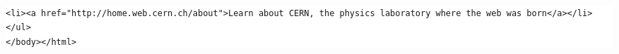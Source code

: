 ```
<li><a href="http://home.web.cern.ch/about">Learn about CERN, the physics laboratory where the web was born</a></li>
</ul>
</body></html>
```
